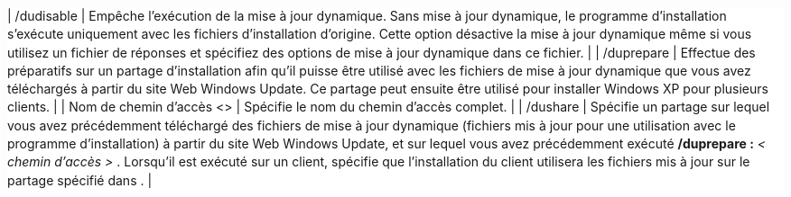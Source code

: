|    /dudisable     |                                                                                                                                                                                                                                                                                                                                                                                                                                                                              Empêche l’exécution de la mise à jour dynamique. Sans mise à jour dynamique, le programme d’installation s’exécute uniquement avec les fichiers d’installation d’origine. Cette option désactive la mise à jour dynamique même si vous utilisez un fichier de réponses et spécifiez des options de mise à jour dynamique dans ce fichier.                                                                                                                                                                                                                                                                                                                                                                                                                                                                               |
|    /duprepare     |                                                                                                                                                                                                                                                                                                                                                                                                                                                                              Effectue des préparatifs sur un partage d’installation afin qu’il puisse être utilisé avec les fichiers de mise à jour dynamique que vous avez téléchargés à partir du site Web Windows Update. Ce partage peut ensuite être utilisé pour installer Windows XP pour plusieurs clients.                                                                                                                                                                                                                                                                                                                                                                                                                                                                               |
|    Nom de chemin d’accès \<>    |                                                                                                                                                                                                                                                                                                                                                                                                                                                                                                                                                                                    Spécifie le nom du chemin d’accès complet.                                                                                                                                                                                                                                                                                                                                                                                                                                                                                                                                                                                    |
|     /dushare      |                                                                                                                                                                                                                                                                                                                                                                                                                       Spécifie un partage sur lequel vous avez précédemment téléchargé des fichiers de mise à jour dynamique (fichiers mis à jour pour une utilisation avec le programme d’installation) à partir du site Web Windows Update, et sur lequel vous avez précédemment exécuté **/duprepare :** _< chemin d’accès >_ . Lorsqu’il est exécuté sur un client, spécifie que l’installation du client utilisera les fichiers mis à jour sur le partage spécifié dans <pathName>.                                                                                                                                                                                                                                                                                                                                                                                                                        |